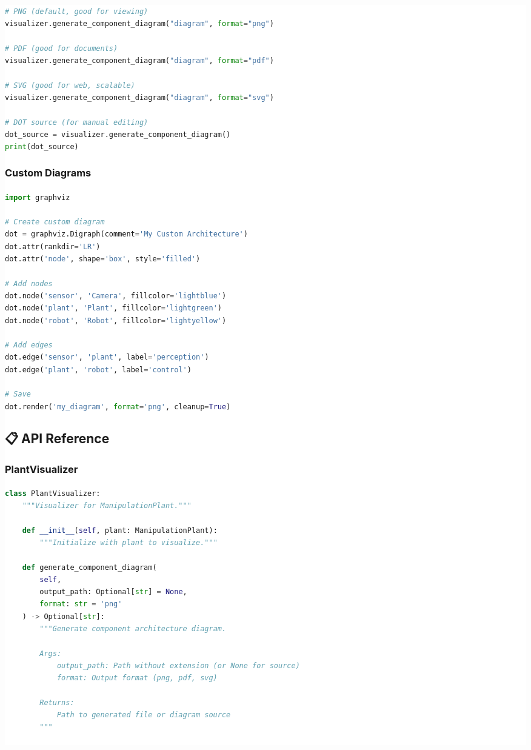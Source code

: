 ```python
# PNG (default, good for viewing)
visualizer.generate_component_diagram("diagram", format="png")

# PDF (good for documents)
visualizer.generate_component_diagram("diagram", format="pdf")

# SVG (good for web, scalable)
visualizer.generate_component_diagram("diagram", format="svg")

# DOT source (for manual editing)
dot_source = visualizer.generate_component_diagram()
print(dot_source)
```

### Custom Diagrams

```python
import graphviz

# Create custom diagram
dot = graphviz.Digraph(comment='My Custom Architecture')
dot.attr(rankdir='LR')
dot.attr('node', shape='box', style='filled')

# Add nodes
dot.node('sensor', 'Camera', fillcolor='lightblue')
dot.node('plant', 'Plant', fillcolor='lightgreen')
dot.node('robot', 'Robot', fillcolor='lightyellow')

# Add edges
dot.edge('sensor', 'plant', label='perception')
dot.edge('plant', 'robot', label='control')

# Save
dot.render('my_diagram', format='png', cleanup=True)
```

## 📋 API Reference

### PlantVisualizer

```python
class PlantVisualizer:
    """Visualizer for ManipulationPlant."""
    
    def __init__(self, plant: ManipulationPlant):
        """Initialize with plant to visualize."""
    
    def generate_component_diagram(
        self,
        output_path: Optional[str] = None,
        format: str = 'png'
    ) -> Optional[str]:
        """Generate component architecture diagram.
        
        Args:
            output_path: Path without extension (or None for source)
            format: Output format (png, pdf, svg)
            
        Returns:
            Path to generated file or diagram source
        """
    
```
